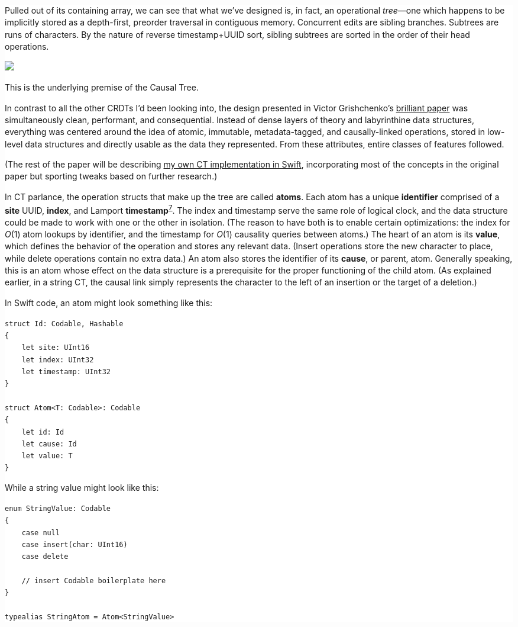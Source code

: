 Pulled out of its containing array, we can see that what we’ve designed is, in fact, an operational *tree*—one which happens to be implicitly stored as a depth-first, preorder traversal in contiguous memory. Concurrent edits are sibling branches. Subtrees are runs of characters. By the nature of reverse timestamp+UUID sort, sibling subtrees are sorted in the order of their head operations.

![](/images/blog/causal-trees/tree.svg)

This is the underlying premise of the Causal Tree.

In contrast to all the other CRDTs I’d been looking into, the design presented in Victor Grishchenko’s [brilliant paper](http://www.ds.ewi.tudelft.nl/~victor/articles/ctre.pdf) was simultaneously clean, performant, and consequential. Instead of dense layers of theory and labyrinthine data structures, everything was centered around the idea of atomic, immutable, metadata-tagged, and causally-linked operations, stored in low-level data structures and directly usable as the data they represented. From these attributes, entire classes of features followed.

(The rest of the paper will be describing [my own CT implementation in Swift](https://github.com/archagon/crdt-playground/blob/269784032d01dc12bd46d43caa5b7047465de5ae/CRDTFramework), incorporating most of the concepts in the original paper but sporting tweaks based on further research.)

In CT parlance, the operation structs that make up the tree are called **atoms**. Each atom has a unique **identifier** comprised of a **site** UUID, **index**, and Lamport **timestamp**<sup><a href="#fn:awareness" class="footnote">7</a></sup>. The index and timestamp serve the same role of logical clock, and the data structure could be made to work with one or the other in isolation. (The reason to have both is to enable certain optimizations: the index for *O*(1) atom lookups by identifier, and the timestamp for *O*(1) causality queries between atoms.) The heart of an atom is its **value**, which defines the behavior of the operation and stores any relevant data. (Insert operations store the new character to place, while delete operations contain no extra data.) An atom also stores the identifier of its **cause**, or parent, atom. Generally speaking, this is an atom whose effect on the data structure is a prerequisite for the proper functioning of the child atom. (As explained earlier, in a string CT, the causal link simply represents the character to the left of an insertion or the target of a deletion.)

In Swift code, an atom might look something like this:

``` highlight
struct Id: Codable, Hashable
{
    let site: UInt16
    let index: UInt32
    let timestamp: UInt32
}

struct Atom<T: Codable>: Codable
{
    let id: Id
    let cause: Id
    let value: T
}
```

While a string value might look like this:

``` highlight
enum StringValue: Codable
{
    case null
    case insert(char: UInt16)
    case delete

    // insert Codable boilerplate here
}

typealias StringAtom = Atom<StringValue>
```
